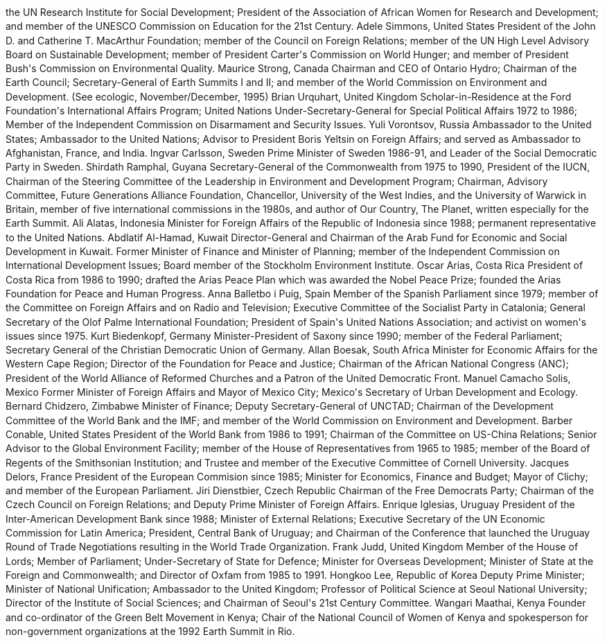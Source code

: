 the UN Research Institute for Social Development; President of the Association of African Women for Research and Development; and member of the UNESCO Commission on Education for the 21st Century. Adele Simmons, United States President of the John D. and Catherine T. MacArthur Foundation; member of the Council on Foreign Relations; member of the UN High Level Advisory Board on Sustainable Development; member of President Carter's Commission on World Hunger; and member of President Bush's Commission on Environmental Quality. Maurice Strong, Canada Chairman and CEO of Ontario Hydro; Chairman of the Earth Council; Secretary-General of Earth Summits I and II; and member of the World Commission on Environment and Development. (See ecologic, November/December, 1995) Brian Urquhart, United Kingdom Scholar-in-Residence at the Ford Foundation's International Affairs Program; United Nations Under-Secretary-General for Special Political Affairs 1972 to 1986; Member of the Independent Commission on Disarmament and Security Issues. Yuli Vorontsov, Russia Ambassador to the United States; Ambassador to the United Nations; Advisor to President Boris Yeltsin on Foreign Affairs; and served as Ambassador to Afghanistan, France, and India.
Ingvar Carlsson, Sweden Prime Minister of Sweden 1986-91, and Leader of the Social Democratic Party in Sweden.
Shirdath Ramphal, Guyana Secretary-General of the Commonwealth from 1975 to 1990, President of the IUCN, Chairman of the Steering Committee of the Leadership in Environment and Development Program; Chairman, Advisory Committee, Future Generations Alliance Foundation, Chancellor, University of the West Indies, and the University of Warwick in Britain, member of five international commissions in the 1980s, and author of Our Country, The Planet, written especially for the Earth Summit.
Ali Alatas, Indonesia Minister for Foreign Affairs of the Republic of Indonesia since 1988; permanent representative to the United Nations.
Abdlatif Al-Hamad, Kuwait Director-General and Chairman of the Arab Fund for Economic and Social Development in Kuwait. Former Minister of Finance and Minister of Planning; member of the Independent Commission on International Development Issues; Board member of the Stockholm Environment Institute.
Oscar Arias, Costa Rica President of Costa Rica from 1986 to 1990; drafted the Arias Peace Plan which was awarded the Nobel Peace Prize; founded the Arias Foundation for Peace and Human Progress.
Anna Balletbo i Puig, Spain Member of the Spanish Parliament since 1979; member of the Committee on Foreign Affairs and on Radio and Television; Executive Committee of the Socialist Party in Catalonia; General Secretary of the Olof Palme International Foundation; President of Spain's United Nations Association; and activist on women's issues since 1975.
Kurt Biedenkopf, Germany Minister-President of Saxony since 1990; member of the Federal Parliament; Secretary General of the Christian Democratic Union of Germany.
Allan Boesak, South Africa Minister for Economic Affairs for the Western Cape Region; Director of the Foundation for Peace and Justice; Chairman of the African National Congress (ANC); President of the World Alliance of Reformed Churches and a Patron of the United Democratic Front.
Manuel Camacho Solis, Mexico Former Minister of Foreign Affairs and Mayor of Mexico City; Mexico's Secretary of Urban Development and Ecology.
Bernard Chidzero, Zimbabwe Minister of Finance; Deputy Secretary-General of UNCTAD; Chairman of the Development Committee of the World Bank and the IMF; and member of the World Commission on Environment and Development.
Barber Conable, United States President of the World Bank from 1986 to 1991; Chairman of the Committee on US-China Relations; Senior Advisor to the Global Environment Facility; member of the House of Representatives from 1965 to 1985; member of the Board of Regents of the Smithsonian Institution; and Trustee and member of the Executive Committee of Cornell University.
Jacques Delors, France President of the European Commision since 1985; Minister for Economics, Finance and Budget; Mayor of Clichy; and member of the European Parliament.
Jiri Dienstbier, Czech Republic Chairman of the Free Democrats Party; Chairman of the Czech Council on Foreign Relations; and Deputy Prime Minister of Foreign Affairs.
Enrique Iglesias, Uruguay President of the Inter-American Development Bank since 1988; Minister of External Relations; Executive Secretary of the UN Economic Commission for Latin America; President, Central Bank of Uruguay; and Chairman of the Conference that launched the Uruguay Round of Trade Negotiations resulting in the World Trade Organization.
Frank Judd, United Kingdom Member of the House of Lords; Member of Parliament; Under-Secretary of State for Defence; Minister for Overseas Development; Minister of State at the Foreign and Commonwealth; and Director of Oxfam from 1985 to 1991.
Hongkoo Lee, Republic of Korea Deputy Prime Minister; Minister of National Unification; Ambassador to the United Kingdom; Professor of Political Science at Seoul National University; Director of the Institute of Social Sciences; and Chairman of Seoul's 21st Century Committee.
Wangari Maathai, Kenya Founder and co-ordinator of the Green Belt Movement in Kenya; Chair of the National Council of Women of Kenya and spokesperson for non-government organizations at the 1992 Earth Summit in Rio.
